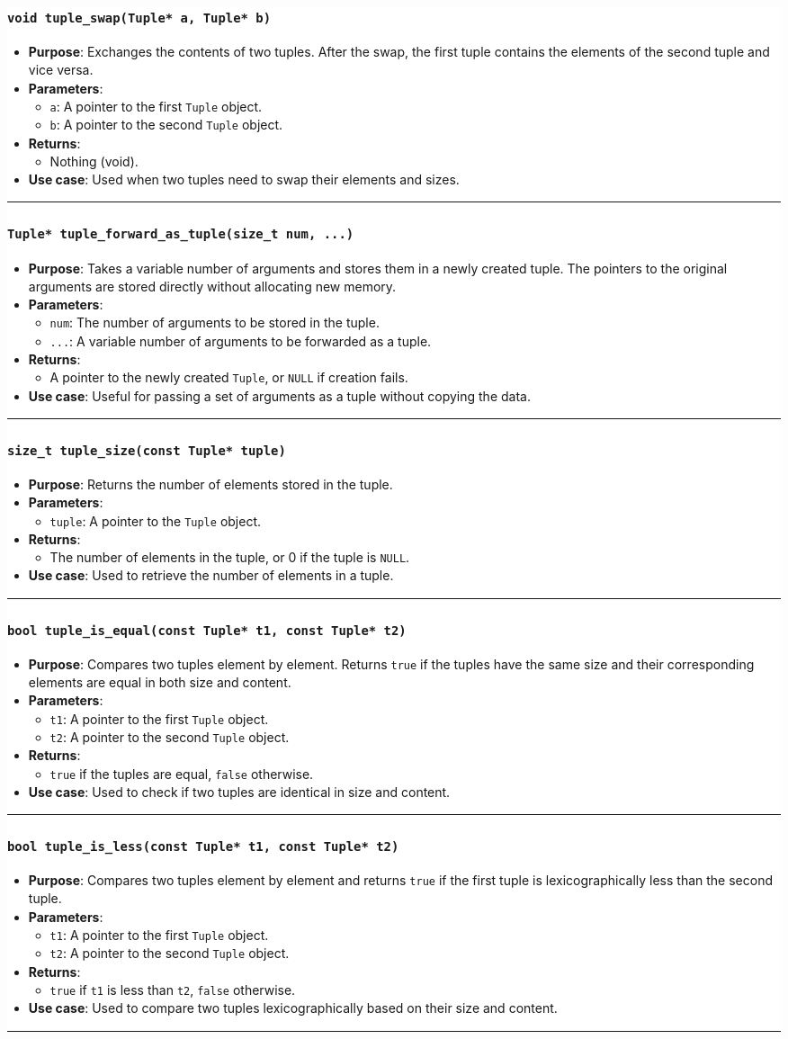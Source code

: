 
### `void tuple_swap(Tuple* a, Tuple* b)`  
- **Purpose**: Exchanges the contents of two tuples. After the swap, the first tuple contains the elements of the second tuple and vice versa.  
- **Parameters**:  
  - `a`: A pointer to the first `Tuple` object.  
  - `b`: A pointer to the second `Tuple` object.  
- **Returns**:  
  - Nothing (void).  
- **Use case**: Used when two tuples need to swap their elements and sizes.

---

### `Tuple* tuple_forward_as_tuple(size_t num, ...)`  
- **Purpose**: Takes a variable number of arguments and stores them in a newly created tuple. The pointers to the original arguments are stored directly without allocating new memory.  
- **Parameters**:  
  - `num`: The number of arguments to be stored in the tuple.  
  - `...`: A variable number of arguments to be forwarded as a tuple.  
- **Returns**:  
  - A pointer to the newly created `Tuple`, or `NULL` if creation fails.  
- **Use case**: Useful for passing a set of arguments as a tuple without copying the data.

---

### `size_t tuple_size(const Tuple* tuple)`  
- **Purpose**: Returns the number of elements stored in the tuple.  
- **Parameters**:  
  - `tuple`: A pointer to the `Tuple` object.  
- **Returns**:  
  - The number of elements in the tuple, or 0 if the tuple is `NULL`.  
- **Use case**: Used to retrieve the number of elements in a tuple.

---

### `bool tuple_is_equal(const Tuple* t1, const Tuple* t2)`  
- **Purpose**: Compares two tuples element by element. Returns `true` if the tuples have the same size and their corresponding elements are equal in both size and content.  
- **Parameters**:  
  - `t1`: A pointer to the first `Tuple` object.  
  - `t2`: A pointer to the second `Tuple` object.  
- **Returns**:  
  - `true` if the tuples are equal, `false` otherwise.  
- **Use case**: Used to check if two tuples are identical in size and content.

---

### `bool tuple_is_less(const Tuple* t1, const Tuple* t2)`  
- **Purpose**: Compares two tuples element by element and returns `true` if the first tuple is lexicographically less than the second tuple.  
- **Parameters**:  
  - `t1`: A pointer to the first `Tuple` object.  
  - `t2`: A pointer to the second `Tuple` object.  
- **Returns**:  
  - `true` if `t1` is less than `t2`, `false` otherwise.  
- **Use case**: Used to compare two tuples lexicographically based on their size and content.

---